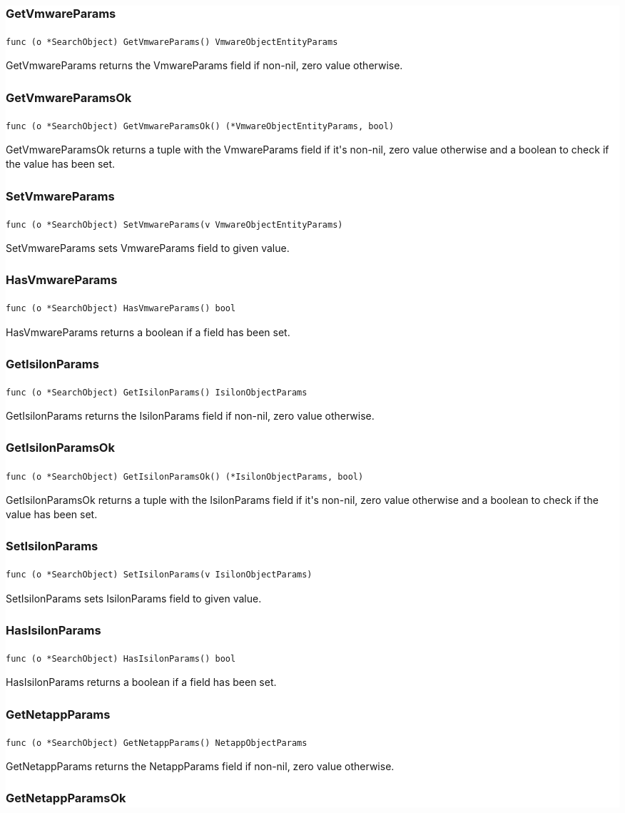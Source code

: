 ### GetVmwareParams

`func (o *SearchObject) GetVmwareParams() VmwareObjectEntityParams`

GetVmwareParams returns the VmwareParams field if non-nil, zero value otherwise.

### GetVmwareParamsOk

`func (o *SearchObject) GetVmwareParamsOk() (*VmwareObjectEntityParams, bool)`

GetVmwareParamsOk returns a tuple with the VmwareParams field if it's non-nil, zero value otherwise
and a boolean to check if the value has been set.

### SetVmwareParams

`func (o *SearchObject) SetVmwareParams(v VmwareObjectEntityParams)`

SetVmwareParams sets VmwareParams field to given value.

### HasVmwareParams

`func (o *SearchObject) HasVmwareParams() bool`

HasVmwareParams returns a boolean if a field has been set.

### GetIsilonParams

`func (o *SearchObject) GetIsilonParams() IsilonObjectParams`

GetIsilonParams returns the IsilonParams field if non-nil, zero value otherwise.

### GetIsilonParamsOk

`func (o *SearchObject) GetIsilonParamsOk() (*IsilonObjectParams, bool)`

GetIsilonParamsOk returns a tuple with the IsilonParams field if it's non-nil, zero value otherwise
and a boolean to check if the value has been set.

### SetIsilonParams

`func (o *SearchObject) SetIsilonParams(v IsilonObjectParams)`

SetIsilonParams sets IsilonParams field to given value.

### HasIsilonParams

`func (o *SearchObject) HasIsilonParams() bool`

HasIsilonParams returns a boolean if a field has been set.

### GetNetappParams

`func (o *SearchObject) GetNetappParams() NetappObjectParams`

GetNetappParams returns the NetappParams field if non-nil, zero value otherwise.

### GetNetappParamsOk
